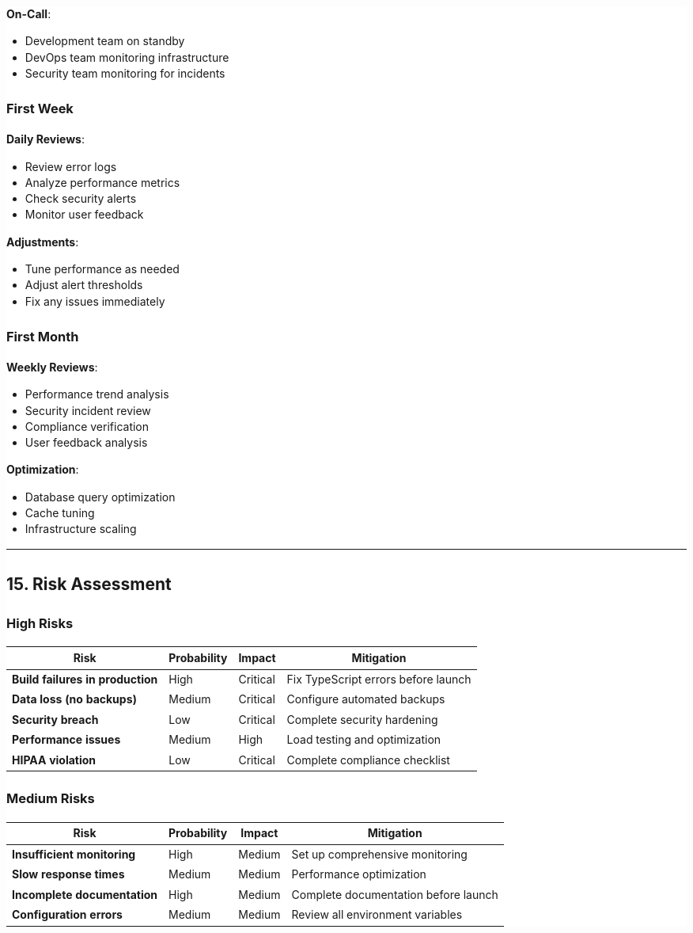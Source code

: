 **On-Call**:
- Development team on standby
- DevOps team monitoring infrastructure
- Security team monitoring for incidents

### First Week

**Daily Reviews**:
- Review error logs
- Analyze performance metrics
- Check security alerts
- Monitor user feedback

**Adjustments**:
- Tune performance as needed
- Adjust alert thresholds
- Fix any issues immediately

### First Month

**Weekly Reviews**:
- Performance trend analysis
- Security incident review
- Compliance verification
- User feedback analysis

**Optimization**:
- Database query optimization
- Cache tuning
- Infrastructure scaling

---

## 15. Risk Assessment

### High Risks

| Risk | Probability | Impact | Mitigation |
|------|-------------|--------|------------|
| **Build failures in production** | High | Critical | Fix TypeScript errors before launch |
| **Data loss (no backups)** | Medium | Critical | Configure automated backups |
| **Security breach** | Low | Critical | Complete security hardening |
| **Performance issues** | Medium | High | Load testing and optimization |
| **HIPAA violation** | Low | Critical | Complete compliance checklist |

### Medium Risks

| Risk | Probability | Impact | Mitigation |
|------|-------------|--------|------------|
| **Insufficient monitoring** | High | Medium | Set up comprehensive monitoring |
| **Slow response times** | Medium | Medium | Performance optimization |
| **Incomplete documentation** | High | Medium | Complete documentation before launch |
| **Configuration errors** | Medium | Medium | Review all environment variables |
